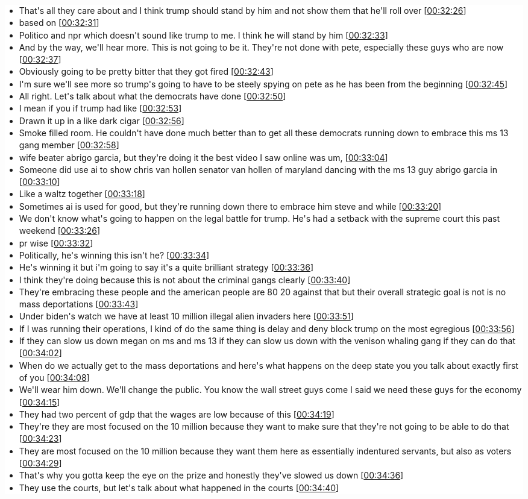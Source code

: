 *  That's all they care about and I think trump should stand by him and not show them that he'll roll over [[00:32:26](https://www.youtube.com/watch?v=qmn1jwFBjo0&t=1946.14s)]
*  based on [[00:32:31](https://www.youtube.com/watch?v=qmn1jwFBjo0&t=1951.98s)]
*  Politico and npr which doesn't sound like trump to me. I think he will stand by him [[00:32:33](https://www.youtube.com/watch?v=qmn1jwFBjo0&t=1953.1000000000001s)]
*  And by the way, we'll hear more. This is not going to be it. They're not done with pete, especially these guys who are now [[00:32:37](https://www.youtube.com/watch?v=qmn1jwFBjo0&t=1957.5800000000002s)]
*  Obviously going to be pretty bitter that they got fired [[00:32:43](https://www.youtube.com/watch?v=qmn1jwFBjo0&t=1963.26s)]
*  I'm sure we'll see more so trump's going to have to be steely spying on pete as he has been from the beginning [[00:32:45](https://www.youtube.com/watch?v=qmn1jwFBjo0&t=1965.82s)]
*  All right. Let's talk about what the democrats have done [[00:32:50](https://www.youtube.com/watch?v=qmn1jwFBjo0&t=1970.6999999999998s)]
*  I mean if you if trump had like [[00:32:53](https://www.youtube.com/watch?v=qmn1jwFBjo0&t=1973.8999999999999s)]
*  Drawn it up in a like dark cigar [[00:32:56](https://www.youtube.com/watch?v=qmn1jwFBjo0&t=1976.1399999999999s)]
*  Smoke filled room. He couldn't have done much better than to get all these democrats running down to embrace this ms 13 gang member [[00:32:58](https://www.youtube.com/watch?v=qmn1jwFBjo0&t=1978.9399999999998s)]
*  wife beater abrigo garcia, but they're doing it the best video I saw online was um, [[00:33:04](https://www.youtube.com/watch?v=qmn1jwFBjo0&t=1984.86s)]
*  Someone did use ai to show chris van hollen senator van hollen of maryland dancing with the ms 13 guy abrigo garcia in [[00:33:10](https://www.youtube.com/watch?v=qmn1jwFBjo0&t=1990.3s)]
*  Like a waltz together [[00:33:18](https://www.youtube.com/watch?v=qmn1jwFBjo0&t=1998.3799999999999s)]
*  Sometimes ai is used for good, but they're running down there to embrace him steve and while [[00:33:20](https://www.youtube.com/watch?v=qmn1jwFBjo0&t=2000.86s)]
*  We don't know what's going to happen on the legal battle for trump. He's had a setback with the supreme court this past weekend [[00:33:26](https://www.youtube.com/watch?v=qmn1jwFBjo0&t=2006.62s)]
*  pr wise [[00:33:32](https://www.youtube.com/watch?v=qmn1jwFBjo0&t=2012.76s)]
*  Politically, he's winning this isn't he? [[00:33:34](https://www.youtube.com/watch?v=qmn1jwFBjo0&t=2014.36s)]
*  He's winning it but i'm going to say it's a quite brilliant strategy [[00:33:36](https://www.youtube.com/watch?v=qmn1jwFBjo0&t=2016.54s)]
*  I think they're doing because this is not about the criminal gangs clearly [[00:33:40](https://www.youtube.com/watch?v=qmn1jwFBjo0&t=2020.06s)]
*  They're embracing these people and the american people are 80 20 against that but their overall strategic goal is not is no mass deportations [[00:33:43](https://www.youtube.com/watch?v=qmn1jwFBjo0&t=2023.5s)]
*  Under biden's watch we have at least 10 million illegal alien invaders here [[00:33:51](https://www.youtube.com/watch?v=qmn1jwFBjo0&t=2031.74s)]
*  If I was running their operations, I kind of do the same thing is delay and deny block trump on the most egregious [[00:33:56](https://www.youtube.com/watch?v=qmn1jwFBjo0&t=2036.54s)]
*  If they can slow us down megan on ms and ms 13 if they can slow us down with the venison whaling gang if they can do that [[00:34:02](https://www.youtube.com/watch?v=qmn1jwFBjo0&t=2042.54s)]
*  When do we actually get to the mass deportations and here's what happens on the deep state you you talk about exactly first of you [[00:34:08](https://www.youtube.com/watch?v=qmn1jwFBjo0&t=2048.54s)]
*  We'll wear him down. We'll change the public. You know the wall street guys come I said we need these guys for the economy [[00:34:15](https://www.youtube.com/watch?v=qmn1jwFBjo0&t=2055.2599999999998s)]
*  They had two percent of gdp that the wages are low because of this [[00:34:19](https://www.youtube.com/watch?v=qmn1jwFBjo0&t=2059.74s)]
*  They're they are most focused on the 10 million because they want to make sure that they're not going to be able to do that [[00:34:23](https://www.youtube.com/watch?v=qmn1jwFBjo0&t=2063.82s)]
*  They are most focused on the 10 million because they want them here as essentially indentured servants, but also as voters [[00:34:29](https://www.youtube.com/watch?v=qmn1jwFBjo0&t=2069.26s)]
*  That's why you gotta keep the eye on the prize and honestly they've slowed us down [[00:34:36](https://www.youtube.com/watch?v=qmn1jwFBjo0&t=2076.5400000000004s)]
*  They use the courts, but let's talk about what happened in the courts [[00:34:40](https://www.youtube.com/watch?v=qmn1jwFBjo0&t=2080.38s)]
